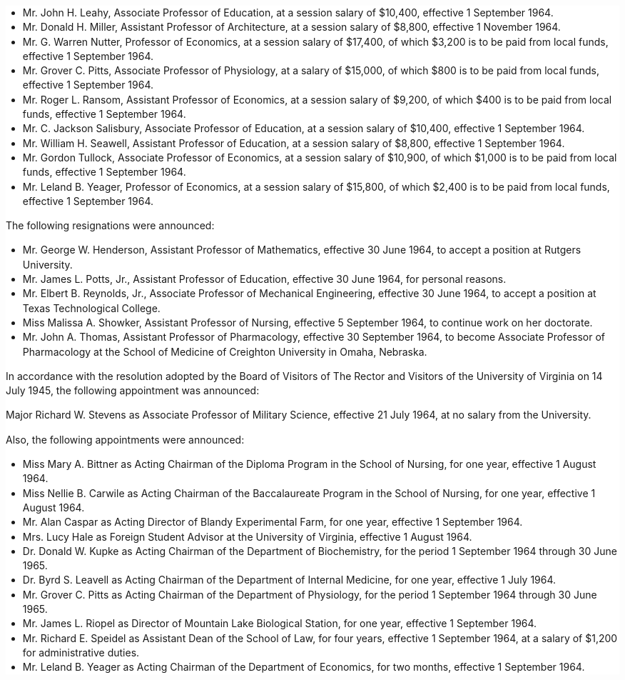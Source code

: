 * Mr. John H. Leahy, Associate Professor of Education, at a session salary of $10,400, effective 1 September 1964.
* Mr. Donald H. Miller, Assistant Professor of Architecture, at a session salary of $8,800, effective 1 November 1964.
* Mr. G. Warren Nutter, Professor of Economics, at a session salary of $17,400, of which $3,200 is to be paid from local funds, effective 1 September 1964.
* Mr. Grover C. Pitts, Associate Professor of Physiology, at a salary of $15,000, of which $800 is to be paid from local funds, effective 1 September 1964.
* Mr. Roger L. Ransom, Assistant Professor of Economics, at a session salary of $9,200, of which $400 is to be paid from local funds, effective 1 September 1964.
* Mr. C. Jackson Salisbury, Associate Professor of Education, at a session salary of $10,400, effective 1 September 1964.
* Mr. William H. Seawell, Assistant Professor of Education, at a session salary of $8,800, effective 1 September 1964.
* Mr. Gordon Tullock, Associate Professor of Economics, at a session salary of $10,900, of which $1,000 is to be paid from local funds, effective 1 September 1964.
* Mr. Leland B. Yeager, Professor of Economics, at a session salary of $15,800, of which $2,400 is to be paid from local funds, effective 1 September 1964.

The following resignations were announced:

* Mr. George W. Henderson, Assistant Professor of Mathematics, effective 30 June 1964, to accept a position at Rutgers University.
* Mr. James L. Potts, Jr., Assistant Professor of Education, effective 30 June 1964, for personal reasons.
* Mr. Elbert B. Reynolds, Jr., Associate Professor of Mechanical Engineering, effective 30 June 1964, to accept a position at Texas Technological College.
* Miss Malissa A. Showker, Assistant Professor of Nursing, effective 5 September 1964, to continue work on her doctorate.
* Mr. John A. Thomas, Assistant Professor of Pharmacology, effective 30 September 1964, to become Associate Professor of Pharmacology at the School of Medicine of Creighton University in Omaha, Nebraska.

In accordance with the resolution adopted by the Board of Visitors of The Rector and Visitors of the University of Virginia on 14 July 1945, the following appointment was announced:

Major Richard W. Stevens as Associate Professor of Military Science, effective 21 July 1964, at no salary from the University.

Also, the following appointments were announced:

* Miss Mary A. Bittner as Acting Chairman of the Diploma Program in the School of Nursing, for one year, effective 1 August 1964.
* Miss Nellie B. Carwile as Acting Chairman of the Baccalaureate Program in the School of Nursing, for one year, effective 1 August 1964.
* Mr. Alan Caspar as Acting Director of Blandy Experimental Farm, for one year, effective 1 September 1964.
* Mrs. Lucy Hale as Foreign Student Advisor at the University of Virginia, effective 1 August 1964.
* Dr. Donald W. Kupke as Acting Chairman of the Department of Biochemistry, for the period 1 September 1964 through 30 June 1965.
* Dr. Byrd S. Leavell as Acting Chairman of the Department of Internal Medicine, for one year, effective 1 July 1964.
* Mr. Grover C. Pitts as Acting Chairman of the Department of Physiology, for the period 1 September 1964 through 30 June 1965.
* Mr. James L. Riopel as Director of Mountain Lake Biological Station, for one year, effective 1 September 1964.
* Mr. Richard E. Speidel as Assistant Dean of the School of Law, for four years, effective 1 September 1964, at a salary of $1,200 for administrative duties.
* Mr. Leland B. Yeager as Acting Chairman of the Department of Economics, for two months, effective 1 September 1964.
